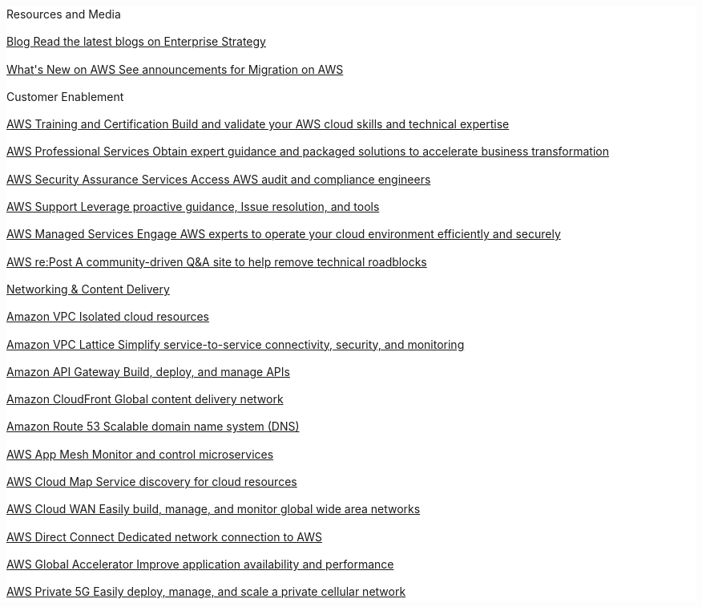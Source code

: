Resources and Media

[Blog Read the latest blogs on Enterprise Strategy](https://aws.amazon.com/blogs/enterprise-strategy/?nc2=h_ql_prod_mt_r1)

[What's New on AWS See announcements for Migration on AWS](https://aws.amazon.com/new/?nc2=h_ql_prod_mt_r2)

Customer Enablement

[AWS Training and Certification Build and validate your AWS cloud skills and technical expertise](https://aws.amazon.com/training/?nc2=h_ql_prod_fs_r6)

[AWS Professional Services Obtain expert guidance and packaged solutions to accelerate business transformation](https://aws.amazon.com/professional-services/?nc2=h_ql_prod_fs_r5)

[AWS Security Assurance Services Access AWS audit and compliance engineers](https://aws.amazon.com/professional-services/security-assurance-services/?nc2=h_ql_prod_fs_r3)

[AWS Support Leverage proactive guidance, Issue resolution, and tools](https://aws.amazon.com/premiumsupport/?nc2=h_ql_prod_fs_r3)

[AWS Managed Services Engage AWS experts to operate your cloud environment efficiently and securely](https://aws.amazon.com/managed-services/?nc2=h_ql_prod_fs_r4)

[AWS re:Post A community-driven Q&A site to help remove technical roadblocks](https://repost.aws/?nc2=h_ql_prod_fs_r6)

[Networking & Content Delivery](https://aws.amazon.com/products/networking/?nc2=h_ql_prod_nt_ncd)

[Amazon VPC Isolated cloud resources](https://aws.amazon.com/vpc/?nc2=h_ql_prod_nt_avpc)

[Amazon VPC Lattice Simplify service-to-service connectivity, security, and monitoring](https://aws.amazon.com/vpc/lattice/?nc2=h_ql_prod_nt_avpcl)

[Amazon API Gateway Build, deploy, and manage APIs](https://aws.amazon.com/api-gateway/?nc2=h_ql_prod_nt_apig)

[Amazon CloudFront Global content delivery network](https://aws.amazon.com/cloudfront/?nc2=h_ql_prod_nt_cf)

[Amazon Route 53 Scalable domain name system (DNS)](https://aws.amazon.com/route53/?nc2=h_ql_prod_nt_r53)

[AWS App Mesh Monitor and control microservices](https://aws.amazon.com/app-mesh/?nc2=h_ql_prod_nt_appm)

[AWS Cloud Map Service discovery for cloud resources](https://aws.amazon.com/cloud-map/?nc2=h_ql_prod_nt_cm)

[AWS Cloud WAN Easily build, manage, and monitor global wide area networks](https://aws.amazon.com/cloud-wan/?nc2=h_ql_prod_nt_cw)

[AWS Direct Connect Dedicated network connection to AWS](https://aws.amazon.com/directconnect/?nc2=h_ql_prod_nt_dc)

[AWS Global Accelerator Improve application availability and performance](https://aws.amazon.com/global-accelerator/?nc2=h_ql_prod_nt_gla)

[AWS Private 5G Easily deploy, manage, and scale a private cellular network](https://aws.amazon.com/private5g/?nc2=h_ql_re_nw)
